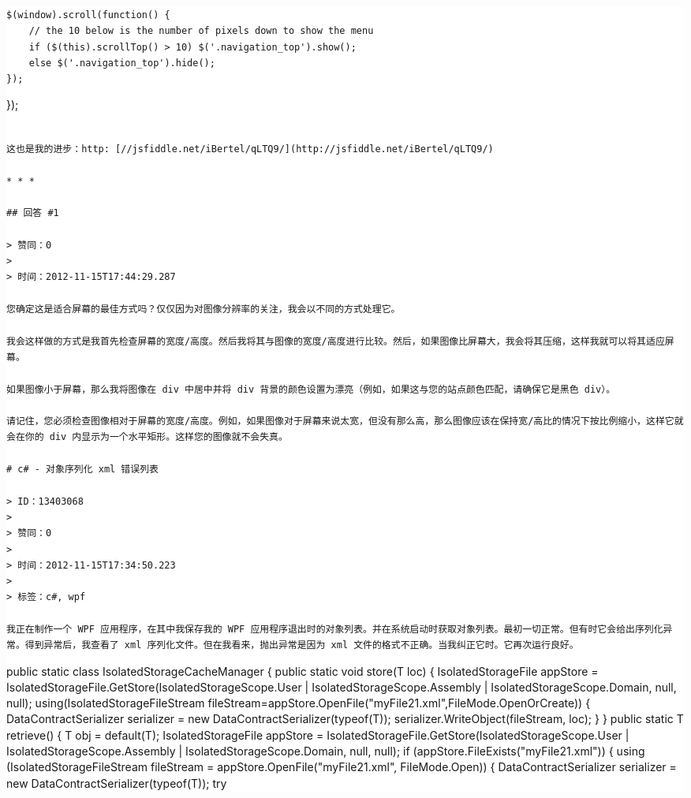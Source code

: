     $(window).scroll(function() {
        // the 10 below is the number of pixels down to show the menu
        if ($(this).scrollTop() > 10) $('.navigation_top').show();
        else $('.navigation_top').hide();
    });
}); 
```

这也是我的进步：http: [//jsfiddle.net/iBertel/qLTQ9/](http://jsfiddle.net/iBertel/qLTQ9/)

* * *

## 回答 #1

> 赞同：0
> 
> 时间：2012-11-15T17:44:29.287

您确定这是适合屏幕的最佳方式吗？仅仅因为对图像分辨率的关注，我会以不同的方式处理它。

我会这样做的方式是我首先检查屏幕的宽度/高度。然后我将其与图像的宽度/高度进行比较。然后，如果图像比屏幕大，我会将其压缩，这样我就可以将其适应屏幕。

如果图像小于屏幕，那么我将图像在 div 中居中并将 div 背景的颜色设置为漂亮（例如，如果这与您的站点颜色匹配，请确保它是黑色 div）。

请记住，您必须检查图像相对于屏幕的宽度/高度。例如，如果图像对于屏幕来说太宽，但没有那么高，那么图像应该在保持宽/高比的情况下按比例缩小，这样它就会在你的 div 内显示为一个水平矩形。这样您的图像就不会失真。

# c# - 对象序列化 xml 错误列表

> ID：13403068
> 
> 赞同：0
> 
> 时间：2012-11-15T17:34:50.223
> 
> 标签：c#, wpf

我正在制作一个 WPF 应用程序，在其中我保存我的 WPF 应用程序退出时的对象列表。并在系统启动时获取对象列表。最初一切正常。但有时它会给出序列化异常。得到异常后，我查看了 xml 序列化文件。但在我看来，抛出异常是因为 xml 文件的格式不正确。当我纠正它时。它再次运行良好。

```
public static class IsolatedStorageCacheManager<T>
{
    public static void store(T loc)
    {
        IsolatedStorageFile appStore = IsolatedStorageFile.GetStore(IsolatedStorageScope.User | IsolatedStorageScope.Assembly | IsolatedStorageScope.Domain, null, null);
        using(IsolatedStorageFileStream fileStream=appStore.OpenFile("myFile21.xml",FileMode.OpenOrCreate))
        {
            DataContractSerializer serializer = new DataContractSerializer(typeof(T));
            serializer.WriteObject(fileStream, loc);
        }
    }
    public static T retrieve()
    {
        T obj = default(T);
        IsolatedStorageFile appStore = IsolatedStorageFile.GetStore(IsolatedStorageScope.User | IsolatedStorageScope.Assembly | IsolatedStorageScope.Domain, null, null);
        if (appStore.FileExists("myFile21.xml"))
        {
            using (IsolatedStorageFileStream fileStream = appStore.OpenFile("myFile21.xml", FileMode.Open))
            {
                DataContractSerializer serializer = new DataContractSerializer(typeof(T));
                try